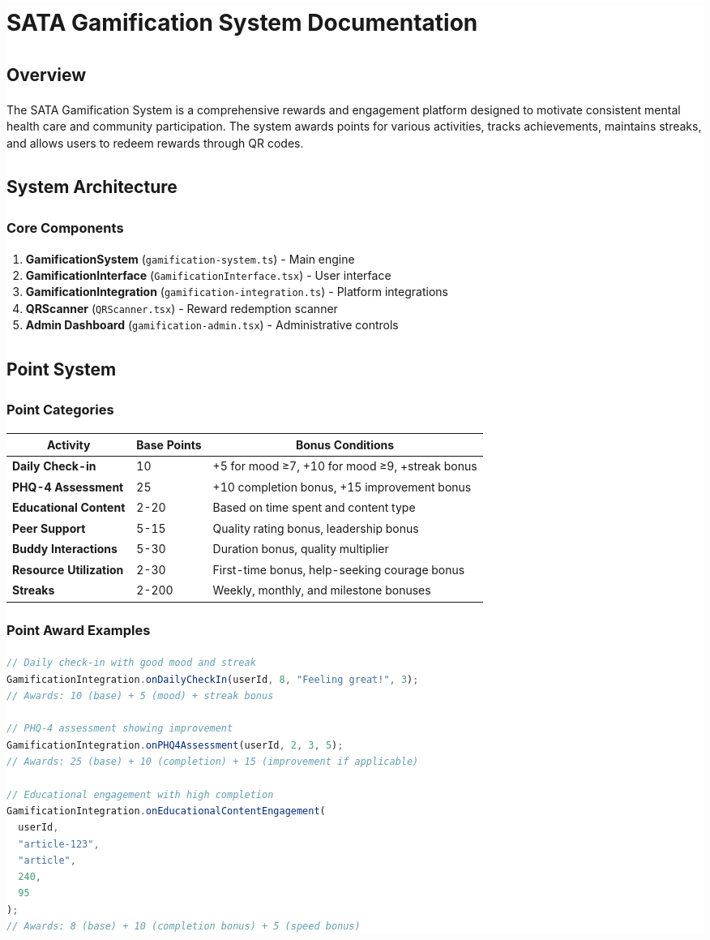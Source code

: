 # SATA Gamification System Documentation

## Overview

The SATA Gamification System is a comprehensive rewards and engagement platform designed to motivate consistent mental health care and community participation. The system awards points for various activities, tracks achievements, maintains streaks, and allows users to redeem rewards through QR codes.

## System Architecture

### Core Components

1. **GamificationSystem** (`gamification-system.ts`) - Main engine
2. **GamificationInterface** (`GamificationInterface.tsx`) - User interface
3. **GamificationIntegration** (`gamification-integration.ts`) - Platform integrations
4. **QRScanner** (`QRScanner.tsx`) - Reward redemption scanner
5. **Admin Dashboard** (`gamification-admin.tsx`) - Administrative controls

## Point System

### Point Categories

| Activity                 | Base Points | Bonus Conditions                               |
| ------------------------ | ----------- | ---------------------------------------------- |
| **Daily Check-in**       | 10          | +5 for mood ≥7, +10 for mood ≥9, +streak bonus |
| **PHQ-4 Assessment**     | 25          | +10 completion bonus, +15 improvement bonus    |
| **Educational Content**  | 2-20        | Based on time spent and content type           |
| **Peer Support**         | 5-15        | Quality rating bonus, leadership bonus         |
| **Buddy Interactions**   | 5-30        | Duration bonus, quality multiplier             |
| **Resource Utilization** | 2-30        | First-time bonus, help-seeking courage bonus   |
| **Streaks**              | 2-200       | Weekly, monthly, and milestone bonuses         |

### Point Award Examples

```typescript
// Daily check-in with good mood and streak
GamificationIntegration.onDailyCheckIn(userId, 8, "Feeling great!", 3);
// Awards: 10 (base) + 5 (mood) + streak bonus

// PHQ-4 assessment showing improvement
GamificationIntegration.onPHQ4Assessment(userId, 2, 3, 5);
// Awards: 25 (base) + 10 (completion) + 15 (improvement if applicable)

// Educational engagement with high completion
GamificationIntegration.onEducationalContentEngagement(
  userId,
  "article-123",
  "article",
  240,
  95
);
// Awards: 8 (base) + 10 (completion bonus) + 5 (speed bonus)
```
